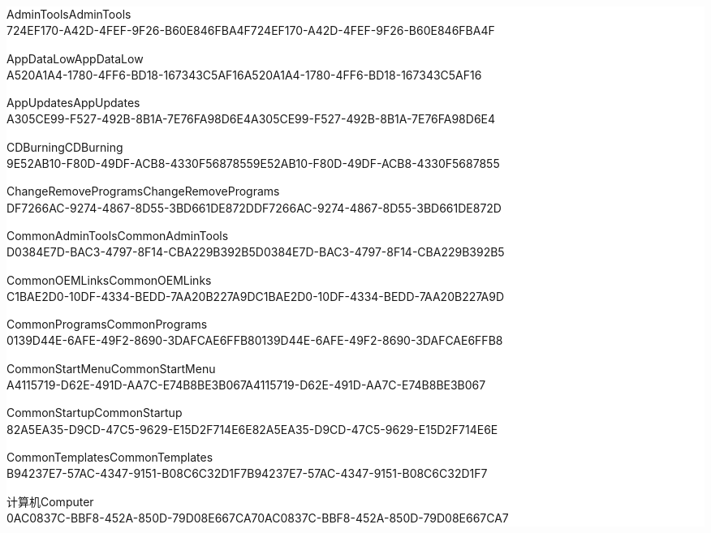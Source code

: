  <span data-ttu-id="6cdf7-111">AdminTools</span><span class="sxs-lookup"><span data-stu-id="6cdf7-111">AdminTools</span></span>  
 <span data-ttu-id="6cdf7-112">724EF170-A42D-4FEF-9F26-B60E846FBA4F</span><span class="sxs-lookup"><span data-stu-id="6cdf7-112">724EF170-A42D-4FEF-9F26-B60E846FBA4F</span></span>  
  
 <span data-ttu-id="6cdf7-113">AppDataLow</span><span class="sxs-lookup"><span data-stu-id="6cdf7-113">AppDataLow</span></span>  
 <span data-ttu-id="6cdf7-114">A520A1A4-1780-4FF6-BD18-167343C5AF16</span><span class="sxs-lookup"><span data-stu-id="6cdf7-114">A520A1A4-1780-4FF6-BD18-167343C5AF16</span></span>  
  
 <span data-ttu-id="6cdf7-115">AppUpdates</span><span class="sxs-lookup"><span data-stu-id="6cdf7-115">AppUpdates</span></span>  
 <span data-ttu-id="6cdf7-116">A305CE99-F527-492B-8B1A-7E76FA98D6E4</span><span class="sxs-lookup"><span data-stu-id="6cdf7-116">A305CE99-F527-492B-8B1A-7E76FA98D6E4</span></span>  
  
 <span data-ttu-id="6cdf7-117">CDBurning</span><span class="sxs-lookup"><span data-stu-id="6cdf7-117">CDBurning</span></span>  
 <span data-ttu-id="6cdf7-118">9E52AB10-F80D-49DF-ACB8-4330F5687855</span><span class="sxs-lookup"><span data-stu-id="6cdf7-118">9E52AB10-F80D-49DF-ACB8-4330F5687855</span></span>  
  
 <span data-ttu-id="6cdf7-119">ChangeRemovePrograms</span><span class="sxs-lookup"><span data-stu-id="6cdf7-119">ChangeRemovePrograms</span></span>  
 <span data-ttu-id="6cdf7-120">DF7266AC-9274-4867-8D55-3BD661DE872D</span><span class="sxs-lookup"><span data-stu-id="6cdf7-120">DF7266AC-9274-4867-8D55-3BD661DE872D</span></span>  
  
 <span data-ttu-id="6cdf7-121">CommonAdminTools</span><span class="sxs-lookup"><span data-stu-id="6cdf7-121">CommonAdminTools</span></span>  
 <span data-ttu-id="6cdf7-122">D0384E7D-BAC3-4797-8F14-CBA229B392B5</span><span class="sxs-lookup"><span data-stu-id="6cdf7-122">D0384E7D-BAC3-4797-8F14-CBA229B392B5</span></span>  
  
 <span data-ttu-id="6cdf7-123">CommonOEMLinks</span><span class="sxs-lookup"><span data-stu-id="6cdf7-123">CommonOEMLinks</span></span>  
 <span data-ttu-id="6cdf7-124">C1BAE2D0-10DF-4334-BEDD-7AA20B227A9D</span><span class="sxs-lookup"><span data-stu-id="6cdf7-124">C1BAE2D0-10DF-4334-BEDD-7AA20B227A9D</span></span>  
  
 <span data-ttu-id="6cdf7-125">CommonPrograms</span><span class="sxs-lookup"><span data-stu-id="6cdf7-125">CommonPrograms</span></span>  
 <span data-ttu-id="6cdf7-126">0139D44E-6AFE-49F2-8690-3DAFCAE6FFB8</span><span class="sxs-lookup"><span data-stu-id="6cdf7-126">0139D44E-6AFE-49F2-8690-3DAFCAE6FFB8</span></span>  
  
 <span data-ttu-id="6cdf7-127">CommonStartMenu</span><span class="sxs-lookup"><span data-stu-id="6cdf7-127">CommonStartMenu</span></span>  
 <span data-ttu-id="6cdf7-128">A4115719-D62E-491D-AA7C-E74B8BE3B067</span><span class="sxs-lookup"><span data-stu-id="6cdf7-128">A4115719-D62E-491D-AA7C-E74B8BE3B067</span></span>  
  
 <span data-ttu-id="6cdf7-129">CommonStartup</span><span class="sxs-lookup"><span data-stu-id="6cdf7-129">CommonStartup</span></span>  
 <span data-ttu-id="6cdf7-130">82A5EA35-D9CD-47C5-9629-E15D2F714E6E</span><span class="sxs-lookup"><span data-stu-id="6cdf7-130">82A5EA35-D9CD-47C5-9629-E15D2F714E6E</span></span>  
  
 <span data-ttu-id="6cdf7-131">CommonTemplates</span><span class="sxs-lookup"><span data-stu-id="6cdf7-131">CommonTemplates</span></span>  
 <span data-ttu-id="6cdf7-132">B94237E7-57AC-4347-9151-B08C6C32D1F7</span><span class="sxs-lookup"><span data-stu-id="6cdf7-132">B94237E7-57AC-4347-9151-B08C6C32D1F7</span></span>  
  
 <span data-ttu-id="6cdf7-133">计算机</span><span class="sxs-lookup"><span data-stu-id="6cdf7-133">Computer</span></span>  
 <span data-ttu-id="6cdf7-134">0AC0837C-BBF8-452A-850D-79D08E667CA7</span><span class="sxs-lookup"><span data-stu-id="6cdf7-134">0AC0837C-BBF8-452A-850D-79D08E667CA7</span></span>  
  